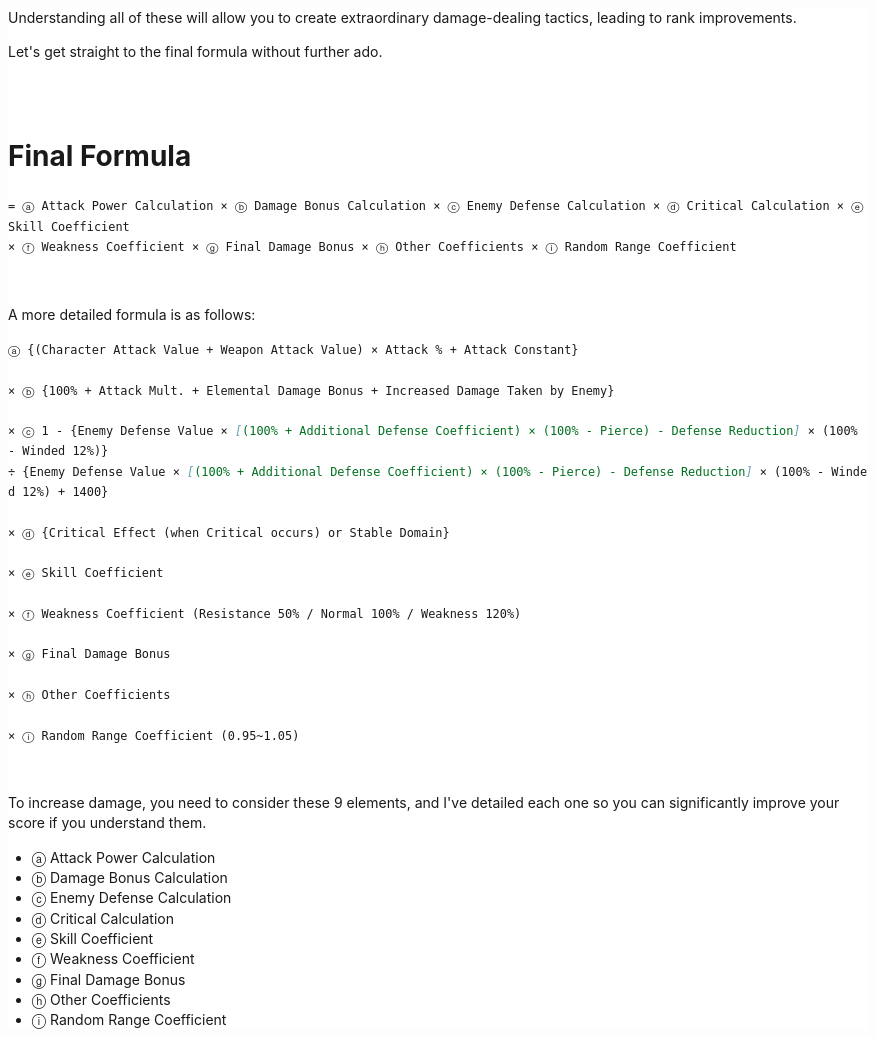 Understanding all of these will allow you to create extraordinary damage-dealing tactics, leading to rank improvements.

Let's get straight to the final formula without further ado.

<br>

# Final Formula

```markdown
= ⓐ Attack Power Calculation × ⓑ Damage Bonus Calculation × ⓒ Enemy Defense Calculation × ⓓ Critical Calculation × ⓔ Skill Coefficient
× ⓕ Weakness Coefficient × ⓖ Final Damage Bonus × ⓗ Other Coefficients × ⓘ Random Range Coefficient
```

<br>

A more detailed formula is as follows:

```markdown
ⓐ {(Character Attack Value + Weapon Attack Value) × Attack % + Attack Constant}

× ⓑ {100% + Attack Mult. + Elemental Damage Bonus + Increased Damage Taken by Enemy}

× ⓒ 1 - {Enemy Defense Value × [(100% + Additional Defense Coefficient) × (100% - Pierce) - Defense Reduction] × (100% - Winded 12%)} 
÷ {Enemy Defense Value × [(100% + Additional Defense Coefficient) × (100% - Pierce) - Defense Reduction] × (100% - Winded 12%) + 1400}

× ⓓ {Critical Effect (when Critical occurs) or Stable Domain}

× ⓔ Skill Coefficient 

× ⓕ Weakness Coefficient (Resistance 50% / Normal 100% / Weakness 120%)

× ⓖ Final Damage Bonus 

× ⓗ Other Coefficients 

× ⓘ Random Range Coefficient (0.95~1.05)
```
<br>

To increase damage, you need to consider these 9 elements, and I've detailed each one so you can significantly improve your score if you understand them.

- ⓐ Attack Power Calculation
- ⓑ Damage Bonus Calculation
- ⓒ Enemy Defense Calculation
- ⓓ Critical Calculation
- ⓔ Skill Coefficient
- ⓕ Weakness Coefficient
- ⓖ Final Damage Bonus
- ⓗ Other Coefficients
- ⓘ Random Range Coefficient
